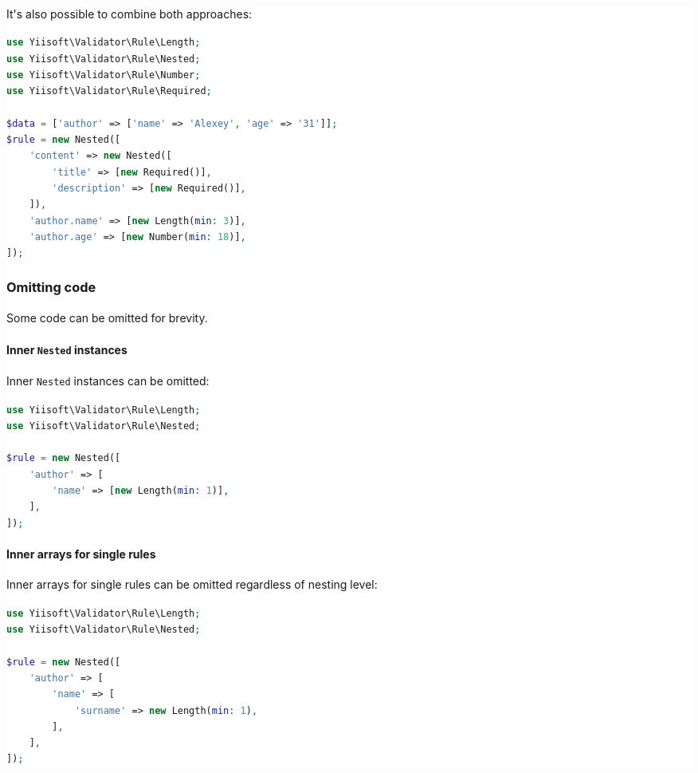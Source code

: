 It's also possible to combine both approaches:

```php
use Yiisoft\Validator\Rule\Length;
use Yiisoft\Validator\Rule\Nested;
use Yiisoft\Validator\Rule\Number;
use Yiisoft\Validator\Rule\Required;

$data = ['author' => ['name' => 'Alexey', 'age' => '31']];
$rule = new Nested([
    'content' => new Nested([
        'title' => [new Required()],
        'description' => [new Required()],
    ]),
    'author.name' => [new Length(min: 3)],
    'author.age' => [new Number(min: 18)],
]);
```

### Omitting code

Some code can be omitted for brevity.

#### Inner `Nested` instances

Inner `Nested` instances can be omitted:

```php
use Yiisoft\Validator\Rule\Length;
use Yiisoft\Validator\Rule\Nested;

$rule = new Nested([
    'author' => [
        'name' => [new Length(min: 1)],
    ],
]);
```

#### Inner arrays for single rules

Inner arrays for single rules can be omitted regardless of nesting level:

```php
use Yiisoft\Validator\Rule\Length;
use Yiisoft\Validator\Rule\Nested;

$rule = new Nested([
    'author' => [
        'name' => [
            'surname' => new Length(min: 1),
        ],
    ],
]);
```


[Результаты]: result.md
[Basic usage]: #basic-usage-one-to-one-relation
[JSFiddle]: http://jsfiddle.net/fys8uadr/
[Configuring rules via PHP attributes]: configuring-rules-via-php-attributes.md
[Using validator]: using-validator.md